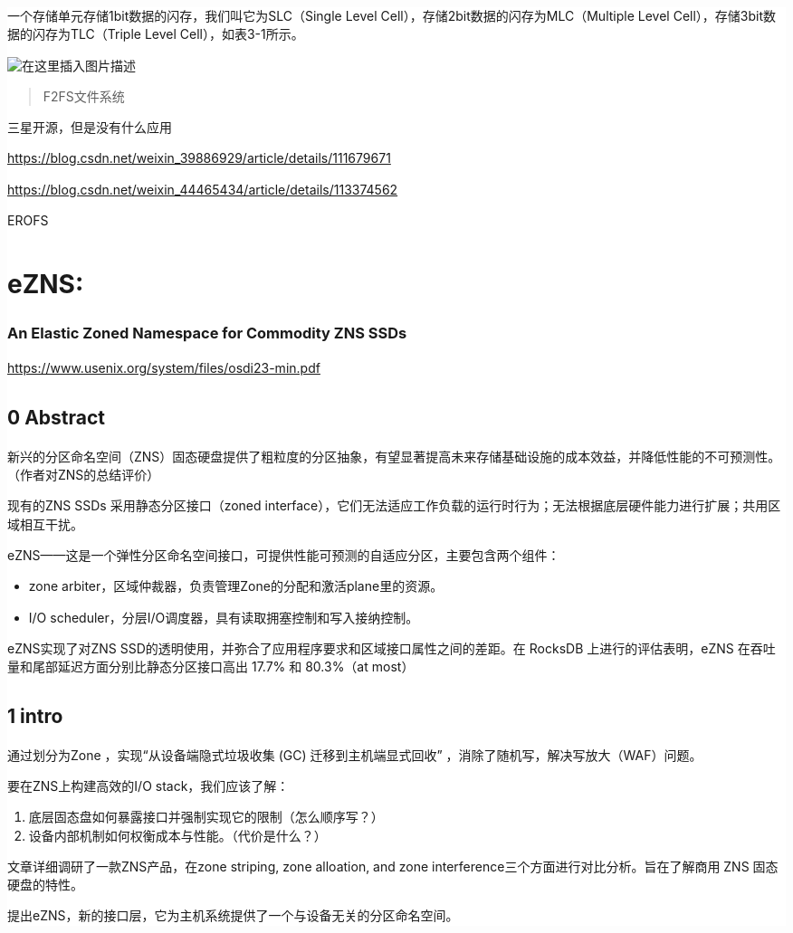 一个存储单元存储1bit数据的闪存，我们叫它为SLC（Single Level Cell），存储2bit数据的闪存为MLC（Multiple Level Cell），存储3bit数据的闪存为TLC（Triple Level Cell），如表3-1所示。


![在这里插入图片描述](ZNS_Report.assets/2021050713384842.jpg)



>F2FS文件系统

三星开源，但是没有什么应用

https://blog.csdn.net/weixin_39886929/article/details/111679671



https://blog.csdn.net/weixin_44465434/article/details/113374562

EROFS







# eZNS: 

### An Elastic Zoned Namespace for Commodity ZNS **SSDs**

https://www.usenix.org/system/files/osdi23-min.pdf

## 0 Abstract

新兴的分区命名空间（ZNS）固态硬盘提供了粗粒度的分区抽象，有望显著提高未来存储基础设施的成本效益，并降低性能的不可预测性。（作者对ZNS的总结评价）

现有的ZNS SSDs 采用静态分区接口（zoned interface），它们无法适应工作负载的运行时行为；无法根据底层硬件能力进行扩展；共用区域相互干扰。

eZNS——这是一个弹性分区命名空间接口，可提供性能可预测的自适应分区，主要包含两个组件：

- zone arbiter，区域仲裁器，负责管理Zone的分配和激活plane里的资源。

- I/O scheduler，分层I/O调度器，具有读取拥塞控制和写入接纳控制。


eZNS实现了对ZNS SSD的透明使用，并弥合了应用程序要求和区域接口属性之间的差距。在 RocksDB 上进行的评估表明，eZNS 在吞吐量和尾部延迟方面分别比静态分区接口高出 17.7% 和 80.3%（at most）

## 1 intro

通过划分为Zone ，实现“从设备端隐式垃圾收集 (GC) 迁移到主机端显式回收” ，消除了随机写，解决写放大（WAF）问题。

要在ZNS上构建高效的I/O stack，我们应该了解：

1. 底层固态盘如何暴露接口并强制实现它的限制（怎么顺序写？）
2. 设备内部机制如何权衡成本与性能。（代价是什么？）

文章详细调研了一款ZNS产品，在zone striping, zone alloation, and zone
interference三个方面进行对比分析。旨在了解商用 ZNS 固态硬盘的特性。

提出eZNS，新的接口层，它为主机系统提供了一个与设备无关的分区命名空间。
